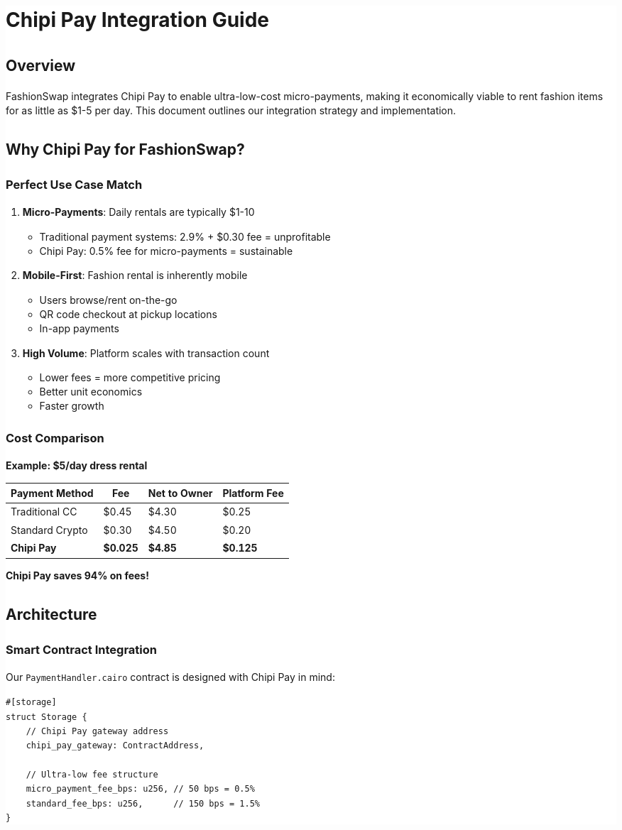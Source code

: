 # Chipi Pay Integration Guide

## Overview

FashionSwap integrates Chipi Pay to enable ultra-low-cost micro-payments, making it economically viable to rent fashion items for as little as $1-5 per day. This document outlines our integration strategy and implementation.

## Why Chipi Pay for FashionSwap?

### Perfect Use Case Match

1. **Micro-Payments**: Daily rentals are typically $1-10
   - Traditional payment systems: 2.9% + $0.30 fee = unprofitable
   - Chipi Pay: 0.5% fee for micro-payments = sustainable

2. **Mobile-First**: Fashion rental is inherently mobile
   - Users browse/rent on-the-go
   - QR code checkout at pickup locations
   - In-app payments

3. **High Volume**: Platform scales with transaction count
   - Lower fees = more competitive pricing
   - Better unit economics
   - Faster growth

### Cost Comparison

**Example: $5/day dress rental**

| Payment Method | Fee | Net to Owner | Platform Fee |
|----------------|-----|--------------|--------------|
| Traditional CC | $0.45 | $4.30 | $0.25 |
| Standard Crypto | $0.30 | $4.50 | $0.20 |
| **Chipi Pay** | **$0.025** | **$4.85** | **$0.125** |

**Chipi Pay saves 94% on fees!**

## Architecture

### Smart Contract Integration

Our `PaymentHandler.cairo` contract is designed with Chipi Pay in mind:

```cairo
#[storage]
struct Storage {
    // Chipi Pay gateway address
    chipi_pay_gateway: ContractAddress,

    // Ultra-low fee structure
    micro_payment_fee_bps: u256, // 50 bps = 0.5%
    standard_fee_bps: u256,      // 150 bps = 1.5%
}
```
